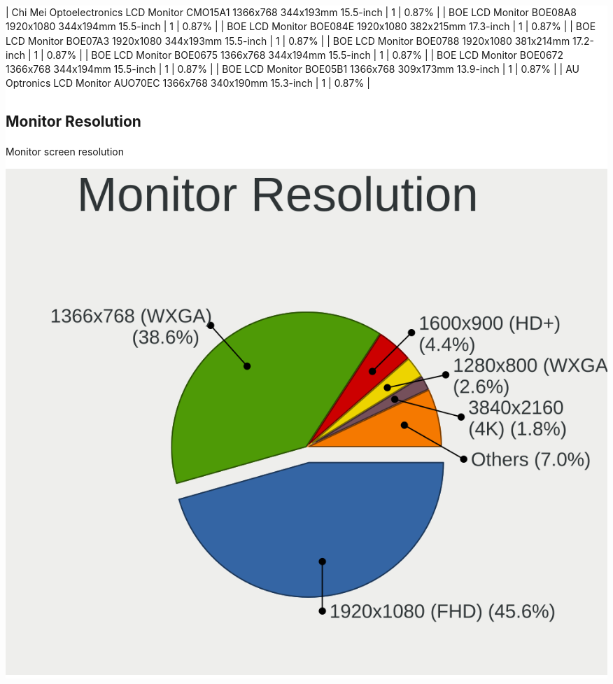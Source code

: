 | Chi Mei Optoelectronics LCD Monitor CMO15A1 1366x768 344x193mm 15.5-inch | 1         | 0.87%   |
| BOE LCD Monitor BOE08A8 1920x1080 344x194mm 15.5-inch                    | 1         | 0.87%   |
| BOE LCD Monitor BOE084E 1920x1080 382x215mm 17.3-inch                    | 1         | 0.87%   |
| BOE LCD Monitor BOE07A3 1920x1080 344x193mm 15.5-inch                    | 1         | 0.87%   |
| BOE LCD Monitor BOE0788 1920x1080 381x214mm 17.2-inch                    | 1         | 0.87%   |
| BOE LCD Monitor BOE0675 1366x768 344x194mm 15.5-inch                     | 1         | 0.87%   |
| BOE LCD Monitor BOE0672 1366x768 344x194mm 15.5-inch                     | 1         | 0.87%   |
| BOE LCD Monitor BOE05B1 1366x768 309x173mm 13.9-inch                     | 1         | 0.87%   |
| AU Optronics LCD Monitor AUO70EC 1366x768 340x190mm 15.3-inch            | 1         | 0.87%   |

Monitor Resolution
------------------

Monitor screen resolution

![Monitor Resolution](./images/pie_chart/mon_resolution.svg)
